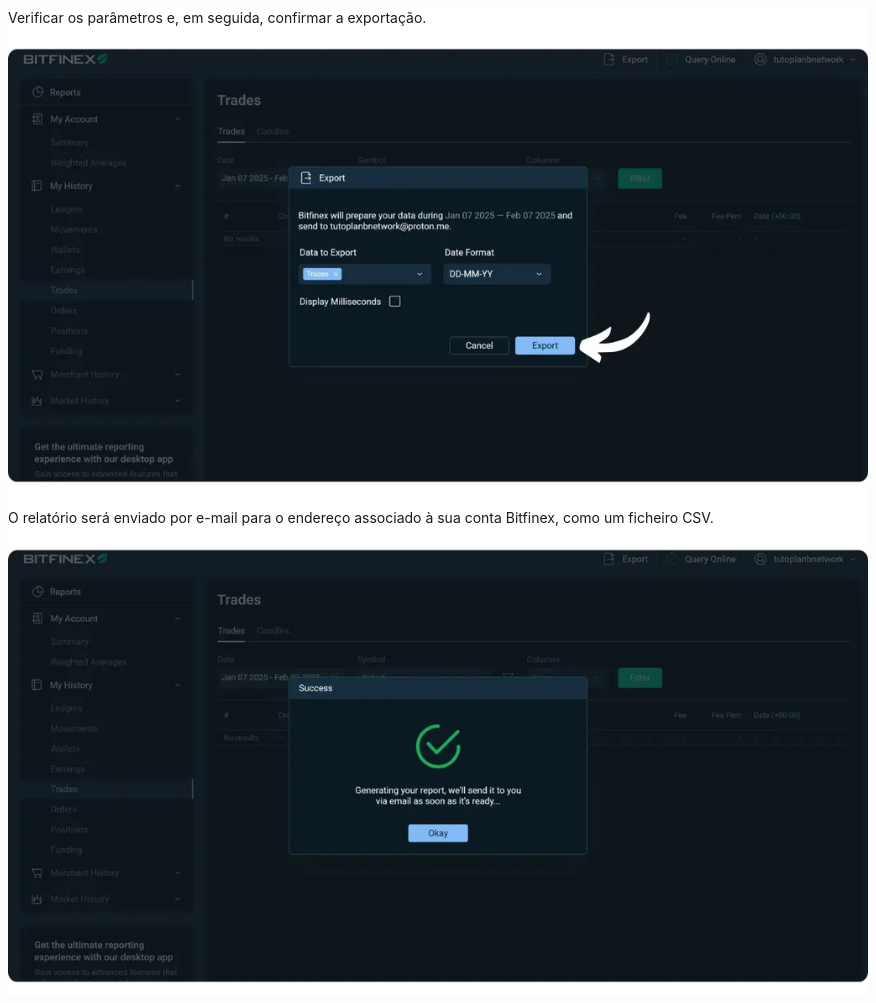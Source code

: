 Verificar os parâmetros e, em seguida, confirmar a exportação.

![BITFINEX](assets/fr/33.webp)

O relatório será enviado por e-mail para o endereço associado à sua conta Bitfinex, como um ficheiro CSV.

![BITFINEX](assets/fr/34.webp)
